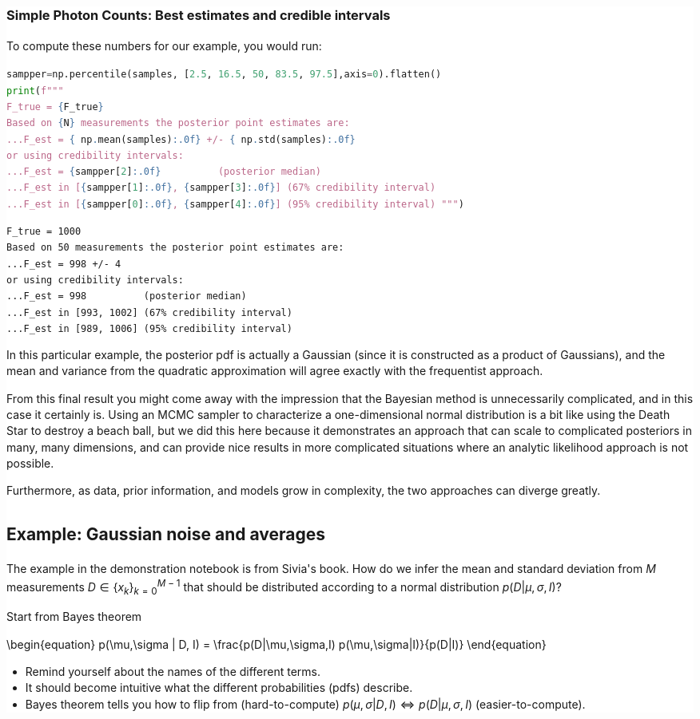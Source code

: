 ### Simple Photon Counts: Best estimates and credible intervals

To compute these numbers for our example, you would run:


```python
sampper=np.percentile(samples, [2.5, 16.5, 50, 83.5, 97.5],axis=0).flatten()
print(f"""
F_true = {F_true}
Based on {N} measurements the posterior point estimates are:
...F_est = { np.mean(samples):.0f} +/- { np.std(samples):.0f}
or using credibility intervals:
...F_est = {sampper[2]:.0f}          (posterior median) 
...F_est in [{sampper[1]:.0f}, {sampper[3]:.0f}] (67% credibility interval) 
...F_est in [{sampper[0]:.0f}, {sampper[4]:.0f}] (95% credibility interval) """)
```

`F_true = 1000` <br/>
`Based on 50 measurements the posterior point estimates are:` <br/>
`...F_est = 998 +/- 4` <br/>
`or using credibility intervals:` <br/>
`...F_est = 998          (posterior median)`  <br/>
`...F_est in [993, 1002] (67% credibility interval)`  <br/>
`...F_est in [989, 1006] (95% credibility interval)`  <br/>

In this particular example, the posterior pdf is actually a Gaussian (since it is constructed as a product of Gaussians), and the mean and variance from the quadratic approximation will agree exactly with the frequentist approach.

From this final result you might come away with the impression that the Bayesian method is unnecessarily complicated, and in this case it certainly is. Using an MCMC sampler to characterize a one-dimensional normal distribution is a bit like using the Death Star to destroy a beach ball, but we did this here because it demonstrates an approach that can scale to complicated posteriors in many, many dimensions, and can provide nice results in more complicated situations where an analytic likelihood approach is not possible.

Furthermore, as data, prior information, and models grow in complexity, the two approaches can diverge greatly. 




## Example: Gaussian noise and averages
The example in the demonstration notebook is from Sivia's book. How do we infer the mean and standard deviation from $M$ measurements $D \in \{ x_k \}_{k=0}^{M-1}$ that should be distributed according to a normal distribution $p( D | \mu,\sigma,I)$?


Start from Bayes theorem

\begin{equation}
p(\mu,\sigma | D, I) = \frac{p(D|\mu,\sigma,I) p(\mu,\sigma|I)}{p(D|I)}
\end{equation}

* Remind yourself about the names of the different terms.
* It should become intuitive what the different probabilities (pdfs) describe.
* Bayes theorem tells you how to flip from (hard-to-compute) $p(\mu,\sigma | D, I) \Leftrightarrow p(D|\mu,\sigma,I)$ (easier-to-compute).


[^errors]: We'll make the reasonable assumption that errors are Gaussian. In a Frequentist perspective, $e_i$ is the standard deviation of the results of a single measurement event in the limit of repetitions of *that event*. In the Bayesian perspective, $e_i$ is the standard deviation of the (Gaussian) probability distribution describing our knowledge of that particular measurement given its observed value.